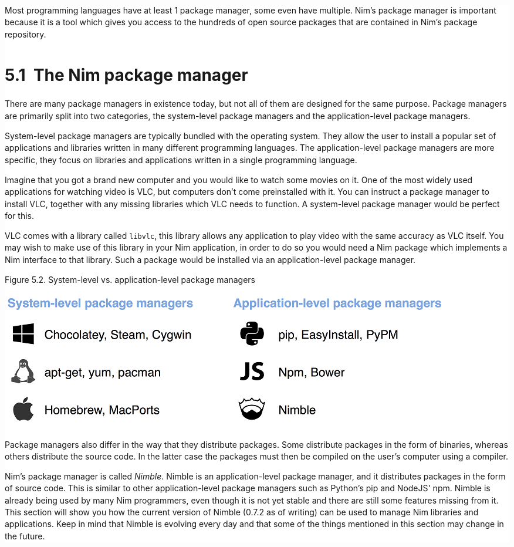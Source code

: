 Most programming languages have at least 1 package manager, some even have multiple. Nim’s package manager is important because it is a tool which gives you access to the hundreds of open source packages that are contained in Nim’s package repository.




5.1  The Nim package manager
============================



There are many package managers in existence today, but not all of them are designed for the same purpose. Package managers are primarily split into two categories, the system-level package managers and the application-level package managers.


System-level package managers are typically bundled with the operating system. They allow the user to install a popular set of applications and libraries written in many different programming languages. The application-level package managers are more specific, they focus on libraries and applications written in a single programming language.


Imagine that you got a brand new computer and you would like to watch some movies on it. One of the most widely used applications for watching video is VLC, but computers don’t come preinstalled with it. You can instruct a package manager to install VLC, together with any missing libraries which VLC needs to function. A system-level package manager would be perfect for this.


VLC comes with a library called `libvlc`, this library allows any application to play video with the same accuracy as VLC itself. You may wish to make use of this library in your Nim application, in order to do so you would need a Nim package which implements a Nim interface to that library. Such a package would be installed via an application-level package manager.




Figure 5.2. System-level vs. application-level package managers


![ch05 system vs app level](../Images/ch05_system_vs_app_level.png)

Package managers also differ in the way that they distribute packages. Some distribute packages in the form of binaries, whereas others distribute the source code. In the latter case the packages must then be compiled on the user’s computer using a compiler.


Nim’s package manager is called *Nimble*. Nimble is an application-level package manager, and it distributes packages in the form of source code. This is similar to other application-level package managers such as Python’s pip and NodeJS' npm. Nimble is already being used by many Nim programmers, even though it is not yet stable and there are still some features missing from it. This section will show you how the current version of Nimble (0.7.2 as of writing) can be used to manage Nim libraries and applications. Keep in mind that Nimble is evolving every day and that some of the things mentioned in this section may change in the future.

